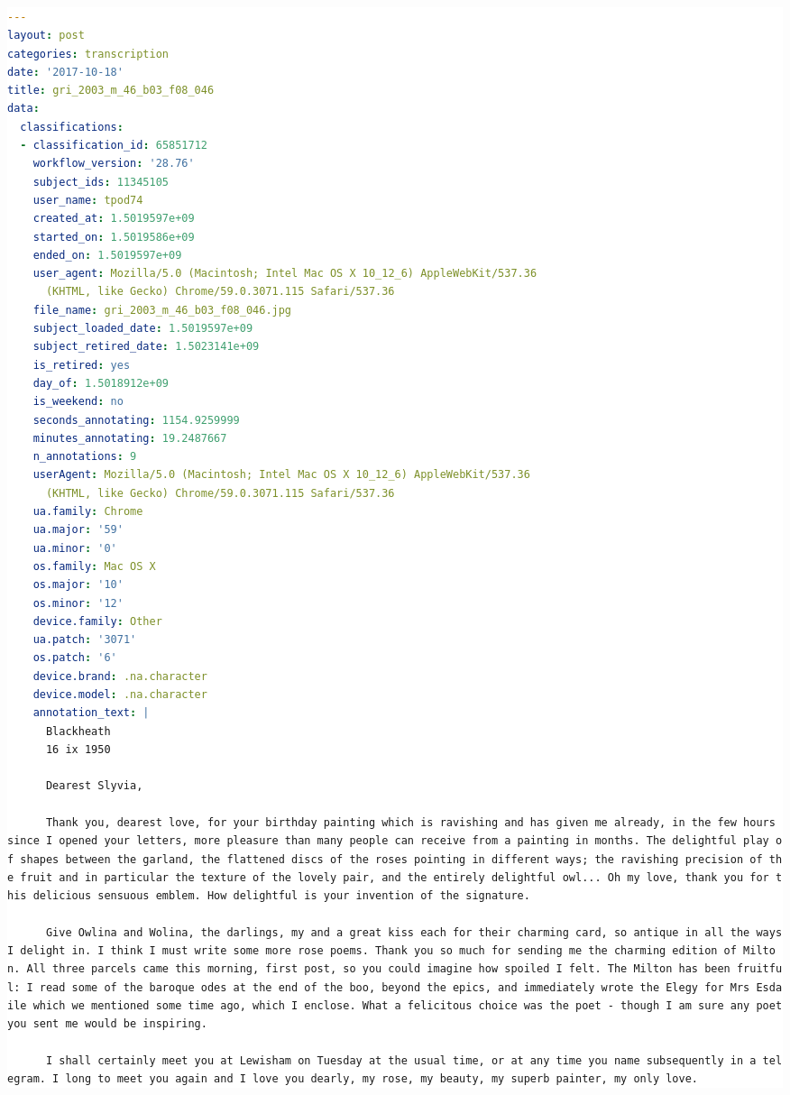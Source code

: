 ```yaml
---
layout: post
categories: transcription
date: '2017-10-18'
title: gri_2003_m_46_b03_f08_046
data:
  classifications:
  - classification_id: 65851712
    workflow_version: '28.76'
    subject_ids: 11345105
    user_name: tpod74
    created_at: 1.5019597e+09
    started_on: 1.5019586e+09
    ended_on: 1.5019597e+09
    user_agent: Mozilla/5.0 (Macintosh; Intel Mac OS X 10_12_6) AppleWebKit/537.36
      (KHTML, like Gecko) Chrome/59.0.3071.115 Safari/537.36
    file_name: gri_2003_m_46_b03_f08_046.jpg
    subject_loaded_date: 1.5019597e+09
    subject_retired_date: 1.5023141e+09
    is_retired: yes
    day_of: 1.5018912e+09
    is_weekend: no
    seconds_annotating: 1154.9259999
    minutes_annotating: 19.2487667
    n_annotations: 9
    userAgent: Mozilla/5.0 (Macintosh; Intel Mac OS X 10_12_6) AppleWebKit/537.36
      (KHTML, like Gecko) Chrome/59.0.3071.115 Safari/537.36
    ua.family: Chrome
    ua.major: '59'
    ua.minor: '0'
    os.family: Mac OS X
    os.major: '10'
    os.minor: '12'
    device.family: Other
    ua.patch: '3071'
    os.patch: '6'
    device.brand: .na.character
    device.model: .na.character
    annotation_text: |
      Blackheath
      16 ix 1950

      Dearest Slyvia,

      Thank you, dearest love, for your birthday painting which is ravishing and has given me already, in the few hours since I opened your letters, more pleasure than many people can receive from a painting in months. The delightful play of shapes between the garland, the flattened discs of the roses pointing in different ways; the ravishing precision of the fruit and in particular the texture of the lovely pair, and the entirely delightful owl... Oh my love, thank you for this delicious sensuous emblem. How delightful is your invention of the signature.

      Give Owlina and Wolina, the darlings, my and a great kiss each for their charming card, so antique in all the ways I delight in. I think I must write some more rose poems. Thank you so much for sending me the charming edition of Milton. All three parcels came this morning, first post, so you could imagine how spoiled I felt. The Milton has been fruitful: I read some of the baroque odes at the end of the boo, beyond the epics, and immediately wrote the Elegy for Mrs Esdaile which we mentioned some time ago, which I enclose. What a felicitous choice was the poet - though I am sure any poet you sent me would be inspiring.

      I shall certainly meet you at Lewisham on Tuesday at the usual time, or at any time you name subsequently in a telegram. I long to meet you again and I love you dearly, my rose, my beauty, my superb painter, my only love.

```